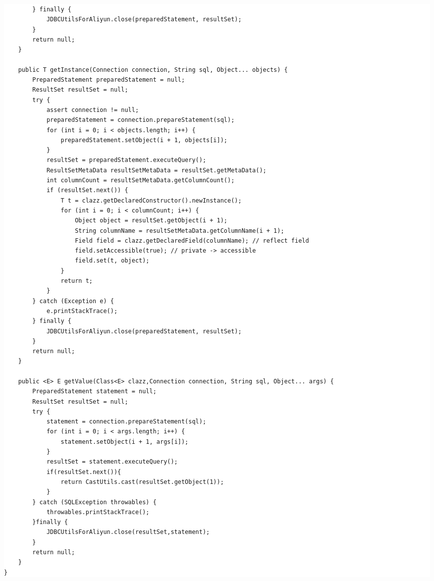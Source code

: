 ```
        } finally {
            JDBCUtilsForAliyun.close(preparedStatement, resultSet);
        }
        return null;
    }

    public T getInstance(Connection connection, String sql, Object... objects) {
        PreparedStatement preparedStatement = null;
        ResultSet resultSet = null;
        try {
            assert connection != null;
            preparedStatement = connection.prepareStatement(sql);
            for (int i = 0; i < objects.length; i++) {
                preparedStatement.setObject(i + 1, objects[i]);
            }
            resultSet = preparedStatement.executeQuery();
            ResultSetMetaData resultSetMetaData = resultSet.getMetaData();
            int columnCount = resultSetMetaData.getColumnCount();
            if (resultSet.next()) {
                T t = clazz.getDeclaredConstructor().newInstance();
                for (int i = 0; i < columnCount; i++) {
                    Object object = resultSet.getObject(i + 1);
                    String columnName = resultSetMetaData.getColumnName(i + 1);
                    Field field = clazz.getDeclaredField(columnName); // reflect field
                    field.setAccessible(true); // private -> accessible
                    field.set(t, object);
                }
                return t;
            }
        } catch (Exception e) {
            e.printStackTrace();
        } finally {
            JDBCUtilsForAliyun.close(preparedStatement, resultSet);
        }
        return null;
    }

    public <E> E getValue(Class<E> clazz,Connection connection, String sql, Object... args) {
        PreparedStatement statement = null;
        ResultSet resultSet = null;
        try {
            statement = connection.prepareStatement(sql);
            for (int i = 0; i < args.length; i++) {
                statement.setObject(i + 1, args[i]);
            }
            resultSet = statement.executeQuery();
            if(resultSet.next()){
                return CastUtils.cast(resultSet.getObject(1));
            }
        } catch (SQLException throwables) {
            throwables.printStackTrace();
        }finally {
            JDBCUtilsForAliyun.close(resultSet,statement);
        }
        return null;
    }
}
```
